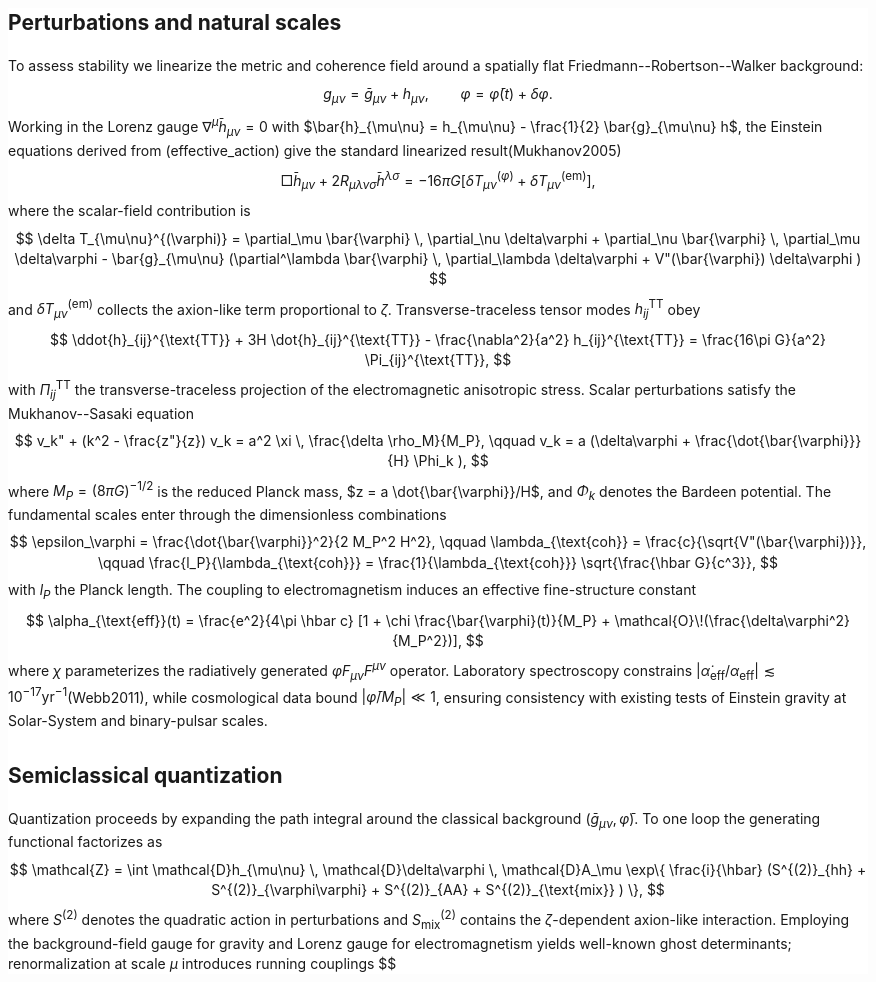 ## Perturbations and natural scales
To assess stability we linearize the metric and coherence field around a spatially flat Friedmann--Robertson--Walker background:
$$
g_{\mu\nu} = \bar{g}_{\mu\nu} + h_{\mu\nu}, \qquad \varphi = \bar{\varphi}(t) + \delta\varphi.
$$
Working in the Lorenz gauge $\nabla^\mu \bar{h}_{\mu\nu} = 0$ with $\bar{h}_{\mu\nu} = h_{\mu\nu} - \frac{1}{2} \bar{g}_{\mu\nu} h$, the Einstein equations derived from (effective_action) give the standard linearized result(Mukhanov2005)
$$
\Box \bar{h}_{\mu\nu} + 2 R_{\mu\lambda\nu\sigma} \bar{h}^{\lambda\sigma} = -16\pi G [\delta T_{\mu\nu}^{(\varphi)} + \delta T_{\mu\nu}^{(\text{em})} ],
$$
where the scalar-field contribution is
$$
\delta T_{\mu\nu}^{(\varphi)} = \partial_\mu \bar{\varphi} \, \partial_\nu \delta\varphi + \partial_\nu \bar{\varphi} \, \partial_\mu \delta\varphi - \bar{g}_{\mu\nu} (\partial^\lambda \bar{\varphi} \, \partial_\lambda \delta\varphi + V"(\bar{\varphi}) \delta\varphi )
$$
and $\delta T_{\mu\nu}^{(\text{em})}$ collects the axion-like term proportional to $\zeta$. Transverse-traceless tensor modes $h_{ij}^{\text{TT}}$ obey
$$
\ddot{h}_{ij}^{\text{TT}} + 3H \dot{h}_{ij}^{\text{TT}} - \frac{\nabla^2}{a^2} h_{ij}^{\text{TT}} = \frac{16\pi G}{a^2} \Pi_{ij}^{\text{TT}},
$$
with $\Pi_{ij}^{\text{TT}}$ the transverse-traceless projection of the electromagnetic anisotropic stress. Scalar perturbations satisfy the Mukhanov--Sasaki equation
$$
v_k" + (k^2 - \frac{z"}{z}) v_k = a^2 \xi \, \frac{\delta \rho_M}{M_P}, \qquad v_k = a (\delta\varphi + \frac{\dot{\bar{\varphi}}}{H} \Phi_k ),
$$
where $M_P = (8\pi G)^{-1/2}$ is the reduced Planck mass, $z = a \dot{\bar{\varphi}}/H$, and $\Phi_k$ denotes the Bardeen potential.
The fundamental scales enter through the dimensionless combinations
$$
\epsilon_\varphi = \frac{\dot{\bar{\varphi}}^2}{2 M_P^2 H^2}, \qquad \lambda_{\text{coh}} = \frac{c}{\sqrt{V"(\bar{\varphi})}}, \qquad \frac{l_P}{\lambda_{\text{coh}}} = \frac{1}{\lambda_{\text{coh}}} \sqrt{\frac{\hbar G}{c^3}},
$$
with $l_P$ the Planck length. The coupling to electromagnetism induces an effective fine-structure constant
$$
\alpha_{\text{eff}}(t) = \frac{e^2}{4\pi \hbar c} [1 + \chi \frac{\bar{\varphi}(t)}{M_P} + \mathcal{O}\!(\frac{\delta\varphi^2}{M_P^2})],
$$
where $\chi$ parameterizes the radiatively generated $\varphi F_{\mu\nu} F^{\mu\nu}$ operator. Laboratory spectroscopy constrains $|\dot{\alpha}_{\text{eff}}/\alpha_{\text{eff}}| \lesssim 10^{-17} \text{yr}^{-1}$(Webb2011), while cosmological data bound $|\bar{\varphi}/M_P| \ll 1$, ensuring consistency with existing tests of Einstein gravity at Solar-System and binary-pulsar scales.
## Semiclassical quantization
Quantization proceeds by expanding the path integral around the classical background $(\bar{g}_{\mu\nu}, \bar{\varphi})$. To one loop the generating functional factorizes as
$$
\mathcal{Z} = \int \mathcal{D}h_{\mu\nu} \, \mathcal{D}\delta\varphi \, \mathcal{D}A_\mu \exp\{ \frac{i}{\hbar} (S^{(2)}_{hh} + S^{(2)}_{\varphi\varphi} + S^{(2)}_{AA} + S^{(2)}_{\text{mix}} ) \},
$$
where $S^{(2)}$ denotes the quadratic action in perturbations and $S^{(2)}_{\text{mix}}$ contains the $\zeta$-dependent axion-like interaction. Employing the background-field gauge for gravity and Lorenz gauge for electromagnetism yields well-known ghost determinants; renormalization at scale $\mu$ introduces running couplings
$$